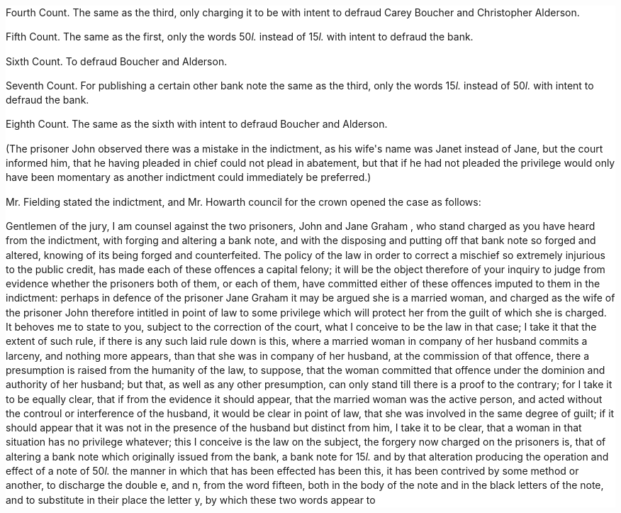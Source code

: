 Fourth Count. The same as the third, only charging it to be with intent to defraud Carey Boucher and Christopher Alderson.

Fifth Count. The same as the first, only the words 50*l.* instead of 15*l.* with intent to defraud the bank.

Sixth Count. To defraud Boucher and Alderson.

Seventh Count. For publishing a certain other bank note the same as the third, only the words 15*l.* instead of 50*l.* with intent to defraud the bank.

Eighth Count. The same as the sixth with intent to defraud Boucher and Alderson.

(The prisoner John observed there was a mistake in the indictment, as his wife's name was Janet instead of Jane, but the court informed him, that he having pleaded in chief could not plead in abatement, but that if he had not pleaded the privilege would only have been momentary as another indictment could immediately be preferred.)

Mr. Fielding stated the indictment, and Mr. Howarth council for the crown opened the case as follows:

Gentlemen of the jury, I am counsel against the two prisoners, John and Jane Graham , who stand charged as you have heard from the indictment, with forging and altering a bank note, and with the disposing and putting off that bank note so forged and altered, knowing of its being forged and counterfeited. The policy of the law in order to correct a mischief so extremely injurious to the public credit, has made each of these offences a capital felony; it will be the object therefore of your inquiry to judge from evidence whether the prisoners both of them, or each of them, have committed either of these offences imputed to them in the indictment: perhaps in defence of the prisoner Jane Graham it may be argued she is a married woman, and charged as the wife of the prisoner John therefore intitled in point of law to some privilege which will protect her from the guilt of which she is charged. It behoves me to state to you, subject to the correction of the court, what I conceive to be the law in that case; I take it that the extent of such rule, if there is any such laid rule down is this, where a married woman in company of her husband commits a larceny, and nothing more appears, than that she was in company of her husband, at the commission of that offence, there a presumption is raised from the humanity of the law, to suppose, that the woman committed that offence under the dominion and authority of her husband; but that, as well as any other presumption, can only stand till there is a proof to the contrary; for I take it to be equally clear, that if from the evidence it should appear, that the married woman was the active person, and acted without the controul or interference of the husband, it would be clear in point of law, that she was involved in the same degree of guilt; if it should appear that it was not in the presence of the husband but distinct from him, I take it to be clear, that a woman in that situation has no privilege whatever; this I conceive is the law on the subject, the forgery now charged on the prisoners is, that of altering a bank note which originally issued from the bank, a bank note for 15*l.* and by that alteration producing the operation and effect of a note of 50*l.* the manner in which that has been effected has been this, it has been contrived by some method or another, to discharge the double e, and n, from the word fifteen, both in the body of the note and in the black letters of the note, and to substitute in their place the letter y, by which these two words appear to
